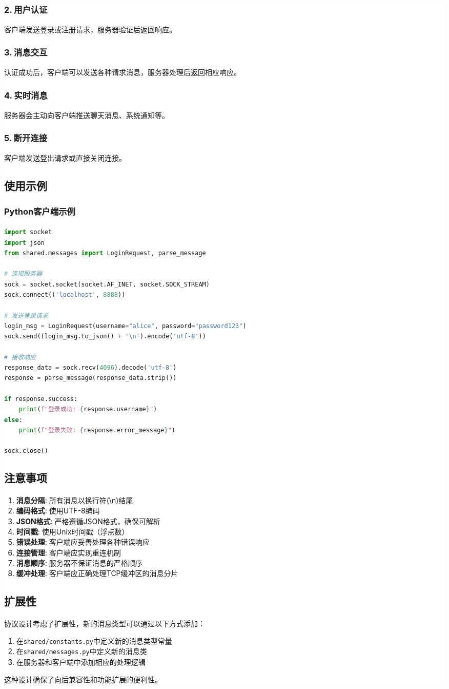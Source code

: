 ### 2. 用户认证
客户端发送登录或注册请求，服务器验证后返回响应。

### 3. 消息交互
认证成功后，客户端可以发送各种请求消息，服务器处理后返回相应响应。

### 4. 实时消息
服务器会主动向客户端推送聊天消息、系统通知等。

### 5. 断开连接
客户端发送登出请求或直接关闭连接。

## 使用示例

### Python客户端示例

```python
import socket
import json
from shared.messages import LoginRequest, parse_message

# 连接服务器
sock = socket.socket(socket.AF_INET, socket.SOCK_STREAM)
sock.connect(('localhost', 8888))

# 发送登录请求
login_msg = LoginRequest(username="alice", password="password123")
sock.send((login_msg.to_json() + '\n').encode('utf-8'))

# 接收响应
response_data = sock.recv(4096).decode('utf-8')
response = parse_message(response_data.strip())

if response.success:
    print(f"登录成功: {response.username}")
else:
    print(f"登录失败: {response.error_message}")

sock.close()
```

## 注意事项

1. **消息分隔**: 所有消息以换行符(\n)结尾
2. **编码格式**: 使用UTF-8编码
3. **JSON格式**: 严格遵循JSON格式，确保可解析
4. **时间戳**: 使用Unix时间戳（浮点数）
5. **错误处理**: 客户端应妥善处理各种错误响应
6. **连接管理**: 客户端应实现重连机制
7. **消息顺序**: 服务器不保证消息的严格顺序
8. **缓冲处理**: 客户端应正确处理TCP缓冲区的消息分片

## 扩展性

协议设计考虑了扩展性，新的消息类型可以通过以下方式添加：

1. 在`shared/constants.py`中定义新的消息类型常量
2. 在`shared/messages.py`中定义新的消息类
3. 在服务器和客户端中添加相应的处理逻辑

这种设计确保了向后兼容性和功能扩展的便利性。

